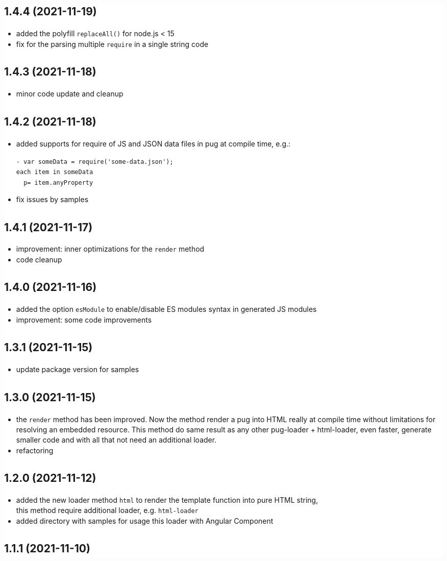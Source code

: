 ## 1.4.4 (2021-11-19)

- added the polyfill `replaceAll()` for node.js < 15
- fix for the parsing multiple `require` in a single string code

## 1.4.3 (2021-11-18)

- minor code update and cleanup

## 1.4.2 (2021-11-18)

- added supports for require of JS and JSON data files in pug at compile time, e.g.:
  ```pug
  - var someData = require('some-data.json');
  each item in someData
    p= item.anyProperty
  ```
- fix issues by samples

## 1.4.1 (2021-11-17)

- improvement: inner optimizations for the `render` method
- code cleanup

## 1.4.0 (2021-11-16)

- added the option `esModule` to enable/disable ES modules syntax in generated JS modules
- improvement: some code improvements

## 1.3.1 (2021-11-15)

- update package version for samples

## 1.3.0 (2021-11-15)

- the `render` method has been improved. Now the method render a pug into HTML really at compile time without
  limitations for resolving an embedded resource.
  This method do same result as any other pug-loader + html-loader, even faster, generate smaller code and with all that
  not need an additional loader.
- refactoring

## 1.2.0 (2021-11-12)

- added the new loader method `html` to render the template function into pure HTML string,\
  this method require additional loader, e.g. `html-loader`
- added directory with samples for usage this loader with Angular Component

## 1.1.1 (2021-11-10)
